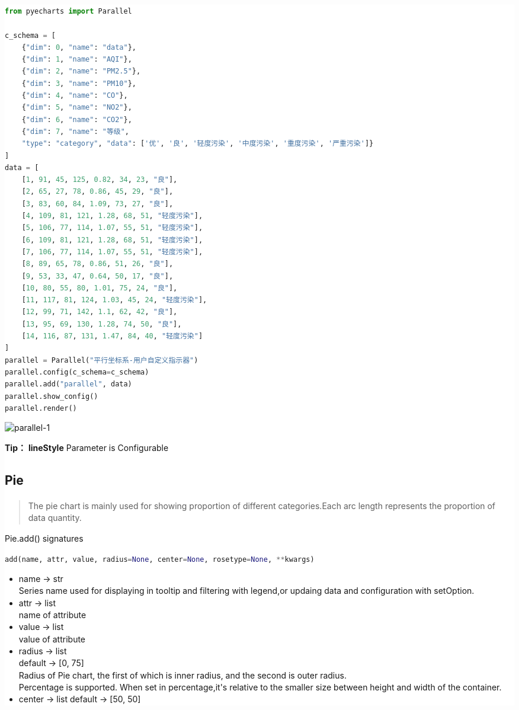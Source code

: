 ```python
from pyecharts import Parallel

c_schema = [
    {"dim": 0, "name": "data"},
    {"dim": 1, "name": "AQI"},
    {"dim": 2, "name": "PM2.5"},
    {"dim": 3, "name": "PM10"},
    {"dim": 4, "name": "CO"},
    {"dim": 5, "name": "NO2"},
    {"dim": 6, "name": "CO2"},
    {"dim": 7, "name": "等级",
    "type": "category", "data": ['优', '良', '轻度污染', '中度污染', '重度污染', '严重污染']}
]
data = [
    [1, 91, 45, 125, 0.82, 34, 23, "良"],
    [2, 65, 27, 78, 0.86, 45, 29, "良"],
    [3, 83, 60, 84, 1.09, 73, 27, "良"],
    [4, 109, 81, 121, 1.28, 68, 51, "轻度污染"],
    [5, 106, 77, 114, 1.07, 55, 51, "轻度污染"],
    [6, 109, 81, 121, 1.28, 68, 51, "轻度污染"],
    [7, 106, 77, 114, 1.07, 55, 51, "轻度污染"],
    [8, 89, 65, 78, 0.86, 51, 26, "良"],
    [9, 53, 33, 47, 0.64, 50, 17, "良"],
    [10, 80, 55, 80, 1.01, 75, 24, "良"],
    [11, 117, 81, 124, 1.03, 45, 24, "轻度污染"],
    [12, 99, 71, 142, 1.1, 62, 42, "良"],
    [13, 95, 69, 130, 1.28, 74, 50, "良"],
    [14, 116, 87, 131, 1.47, 84, 40, "轻度污染"]
]
parallel = Parallel("平行坐标系-用户自定义指示器")
parallel.config(c_schema=c_schema)
parallel.add("parallel", data)
parallel.show_config()
parallel.render()
```
![parallel-1](https://user-images.githubusercontent.com/19553554/35090278-19ac1674-fc74-11e7-9aa1-2662296d3e22.png)

**Tip：** **lineStyle** Parameter is Configurable


## Pie
> The pie chart is mainly used for showing proportion of different categories.Each arc length represents the proportion of data quantity.

Pie.add() signatures
```python
add(name, attr, value, radius=None, center=None, rosetype=None, **kwargs)
```
* name -> str  
    Series name used for displaying in tooltip and filtering with legend,or updaing data and configuration with setOption.
* attr -> list  
    name of attribute
* value -> list  
    value of attribute
* radius -> list  
    default -> [0, 75]  
    Radius of Pie chart, the first of which is inner radius, and the second is outer radius.  
    Percentage is supported. When set in percentage,it's relative to the smaller size between height and width of the container.
* center -> list
    default -> [50, 50]  